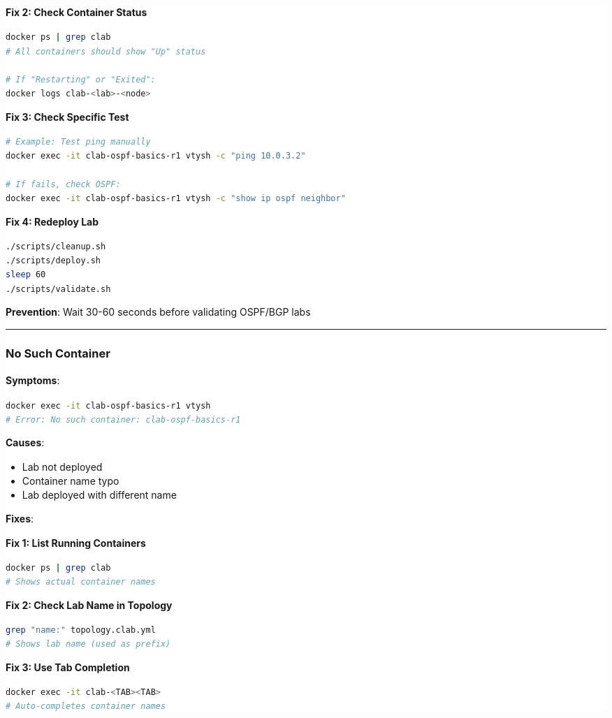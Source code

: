 **Fix 2: Check Container Status**
```bash
docker ps | grep clab
# All containers should show "Up" status

# If "Restarting" or "Exited":
docker logs clab-<lab>-<node>
```

**Fix 3: Check Specific Test**
```bash
# Example: Test ping manually
docker exec -it clab-ospf-basics-r1 vtysh -c "ping 10.0.3.2"

# If fails, check OSPF:
docker exec -it clab-ospf-basics-r1 vtysh -c "show ip ospf neighbor"
```

**Fix 4: Redeploy Lab**
```bash
./scripts/cleanup.sh
./scripts/deploy.sh
sleep 60
./scripts/validate.sh
```

**Prevention**: Wait 30-60 seconds before validating OSPF/BGP labs

---

### No Such Container

**Symptoms**:
```bash
docker exec -it clab-ospf-basics-r1 vtysh
# Error: No such container: clab-ospf-basics-r1
```

**Causes**:
- Lab not deployed
- Container name typo
- Lab deployed with different name

**Fixes**:

**Fix 1: List Running Containers**
```bash
docker ps | grep clab
# Shows actual container names
```

**Fix 2: Check Lab Name in Topology**
```bash
grep "name:" topology.clab.yml
# Shows lab name (used as prefix)
```

**Fix 3: Use Tab Completion**
```bash
docker exec -it clab-<TAB><TAB>
# Auto-completes container names
```
